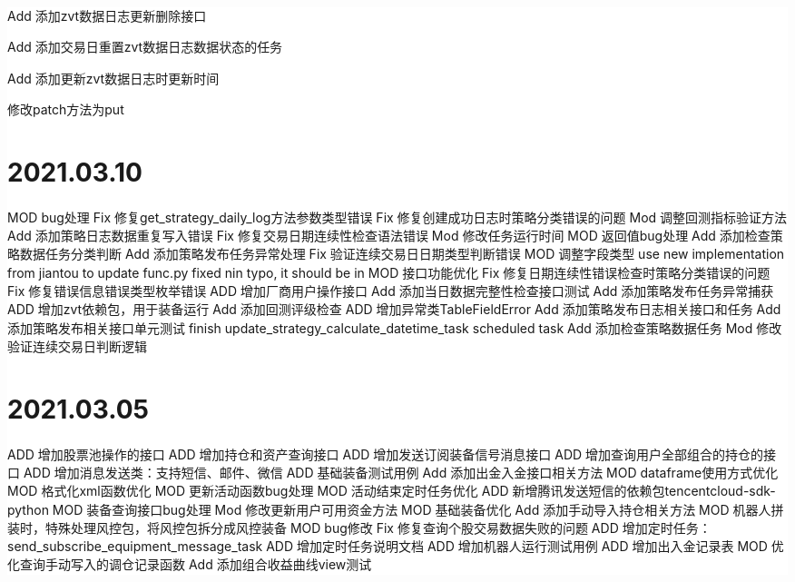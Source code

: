Add 添加zvt数据日志更新删除接口

Add 添加交易日重置zvt数据日志数据状态的任务

Add 添加更新zvt数据日志时更新时间

修改patch方法为put
# 2021.03.10
MOD bug处理
Fix 修复get_strategy_daily_log方法参数类型错误
Fix 修复创建成功日志时策略分类错误的问题
Mod 调整回测指标验证方法
Add 添加策略日志数据重复写入错误
Fix 修复交易日期连续性检查语法错误
Mod 修改任务运行时间
MOD 返回值bug处理
Add 添加检查策略数据任务分类判断
Add 添加策略发布任务异常处理
Fix 验证连续交易日日期类型判断错误
MOD 调整字段类型
use new implementation from jiantou to update func.py
fixed nin typo, it should be in
MOD 接口功能优化
Fix 修复日期连续性错误检查时策略分类错误的问题
Fix 修复错误信息错误类型枚举错误
ADD 增加厂商用户操作接口
Add 添加当日数据完整性检查接口测试
Add 添加策略发布任务异常捕获
ADD 增加zvt依赖包，用于装备运行
Add 添加回测评级检查
ADD 增加异常类TableFieldError
Add 添加策略发布日志相关接口和任务
Add 添加策略发布相关接口单元测试
finish update_strategy_calculate_datetime_task scheduled task
Add 添加检查策略数据任务
Mod 修改验证连续交易日判断逻辑
# 2021.03.05
ADD 增加股票池操作的接口
ADD 增加持仓和资产查询接口
ADD 增加发送订阅装备信号消息接口
ADD 增加查询用户全部组合的持仓的接口
ADD 增加消息发送类：支持短信、邮件、微信
ADD 基础装备测试用例
Add 添加出金入金接口相关方法
MOD dataframe使用方式优化
MOD 格式化xml函数优化
MOD 更新活动函数bug处理
MOD 活动结束定时任务优化
ADD 新增腾讯发送短信的依赖包tencentcloud-sdk-python
MOD 装备查询接口bug处理
Mod 修改更新用户可用资金方法
MOD 基础装备优化
Add 添加手动导入持仓相关方法
MOD 机器人拼装时，特殊处理风控包，将风控包拆分成风控装备
MOD bug修改
Fix 修复查询个股交易数据失败的问题
ADD 增加定时任务：send_subscribe_equipment_message_task
ADD 增加定时任务说明文档
ADD 增加机器人运行测试用例
ADD 增加出入金记录表
MOD 优化查询手动写入的调仓记录函数
Add 添加组合收益曲线view测试